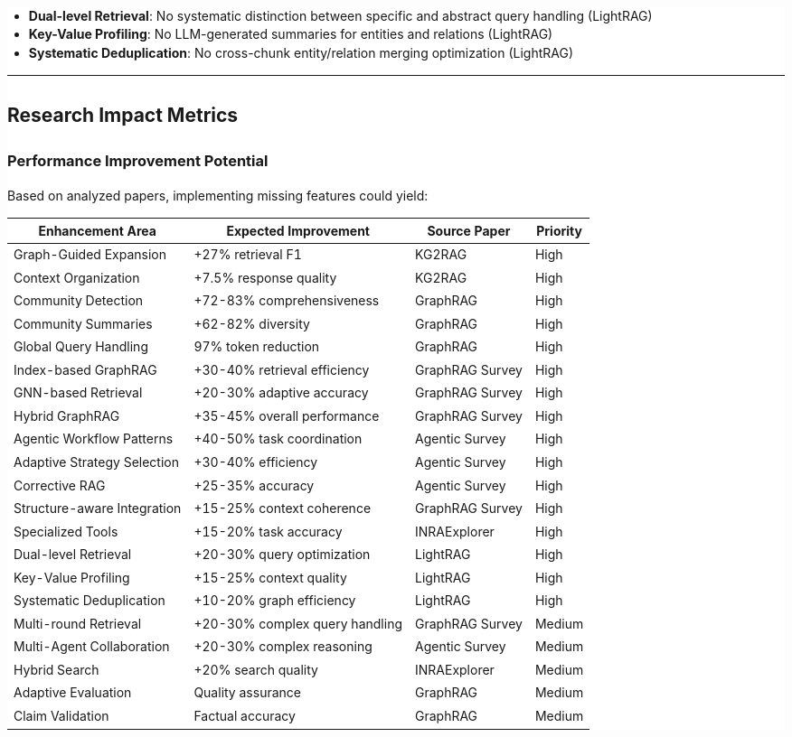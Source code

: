 - **Dual-level Retrieval**: No systematic distinction between specific and abstract query handling (LightRAG)
- **Key-Value Profiling**: No LLM-generated summaries for entities and relations (LightRAG)
- **Systematic Deduplication**: No cross-chunk entity/relation merging optimization (LightRAG)

---

## Research Impact Metrics

### Performance Improvement Potential

Based on analyzed papers, implementing missing features could yield:

| Enhancement Area | Expected Improvement | Source Paper | Priority |
|------------------|---------------------|--------------|----------|
| Graph-Guided Expansion | +27% retrieval F1 | KG2RAG | High |
| Context Organization | +7.5% response quality | KG2RAG | High |
| Community Detection | +72-83% comprehensiveness | GraphRAG | High |
| Community Summaries | +62-82% diversity | GraphRAG | High |
| Global Query Handling | 97% token reduction | GraphRAG | High |
| Index-based GraphRAG | +30-40% retrieval efficiency | GraphRAG Survey | High |
| GNN-based Retrieval | +20-30% adaptive accuracy | GraphRAG Survey | High |
| Hybrid GraphRAG | +35-45% overall performance | GraphRAG Survey | High |
| Agentic Workflow Patterns | +40-50% task coordination | Agentic Survey | High |
| Adaptive Strategy Selection | +30-40% efficiency | Agentic Survey | High |
| Corrective RAG | +25-35% accuracy | Agentic Survey | High |
| Structure-aware Integration | +15-25% context coherence | GraphRAG Survey | High |
| Specialized Tools | +15-20% task accuracy | INRAExplorer | High |
| Dual-level Retrieval | +20-30% query optimization | LightRAG | High |
| Key-Value Profiling | +15-25% context quality | LightRAG | High |
| Systematic Deduplication | +10-20% graph efficiency | LightRAG | High |
| Multi-round Retrieval | +20-30% complex query handling | GraphRAG Survey | Medium |
| Multi-Agent Collaboration | +20-30% complex reasoning | Agentic Survey | Medium |
| Hybrid Search | +20% search quality | INRAExplorer | Medium |
| Adaptive Evaluation | Quality assurance | GraphRAG | Medium |
| Claim Validation | Factual accuracy | GraphRAG | Medium |
